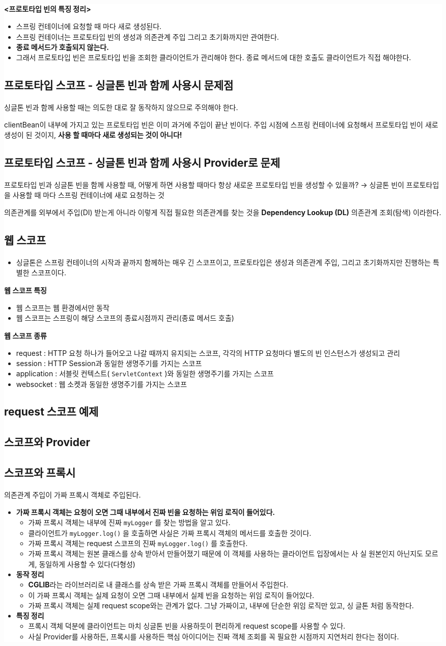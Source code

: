 **<프로토타입 빈의 특징 정리>**

- 스프링 컨테이너에 요청할 때 마다 새로 생성된다.
- 스프링 컨테이너는 프로토타입 빈의 생성과 의존관계 주입 그리고 초기화까지만 관여한다.
- **종료 메서드가 호출되지 않는다.**
- 그래서 프로토타입 빈은 프로토타입 빈을 조회한 클라이언트가 관리해야 한다. 종료 메서드에 대한 호출도 클라이언트가 직접 해야한다.

## 프로토타입 스코프 - 싱글톤 빈과 함께 사용시 문제점

싱글톤 빈과 함께 사용할 때는 의도한 대로 잘 동작하지 않으므로 주의해야 한다.

clientBean이 내부에 가지고 있는 프로토타입 빈은 이미 과거에 주입이 끝난 빈이다. 주입 시점에 스프링 컨테이너에 요청해서 프로토타입 빈이 새로 생성이 된 것이지, **사용 할 때마다 새로 생성되는 것이 아니다!**

## 프로토타입 스코프 - 싱글톤 빈과 함께 사용시 Provider로 문제

프로토타입 빈과 싱글톤 빈을 함께 사용할 때, 어떻게 하면 사용할 때마다 항상 새로운 프로토타입 빈을 생성할 수 있을까? → 싱글톤 빈이 프로토타입을 사용할 때 마다 스프링 컨테이너에 새로 요청하는 것

의존관계를 외부에서 주입(DI) 받는게 아니라 이렇게 직접 필요한 의존관계를 찾는 것을 **Dependency Lookup (DL)** 의존관계 조회(탐색) 이라한다.

## 웹 스코프

* 싱글톤은 스프링 컨테이너의 시작과 끝까지 함께하는 매우 긴 스코프이고, 프로토타입은 생성과 의존관계 주입, 그리고 초기화까지만 진행하는 특별한 스코프이다.

**웹 스코프 특징**

- 웹 스코프는 웹 환경에서만 동작
- 웹 스코프는 스프링이 해당 스코프의 종료시점까지 관리(종료 메서드 호출)

**웹 스코프 종류**

- request : HTTP 요청 하나가 들어오고 나갈 때까지 유지되는 스코프, 각각의 HTTP 요청마다 별도의 빈 인스턴스가 생성되고 관리
- session : HTTP Session과 동일한 생명주기를 가지는 스코프
- application : 서블릿 컨텍스트( `ServletContext` )와 동일한 생명주기를 가지는 스코프
- websocket : 웹 소켓과 동일한 생명주기를 가지는 스코프

## request 스코프 예제

## 스코프와 Provider

## 스코프와 프록시

의존관계 주입이 가짜 프록시 객체로 주입된다.

- **가짜 프록시 객체는 요청이 오면 그때 내부에서 진짜 빈을 요청하는 위임 로직이 들어있다.**
    - 가짜 프록시 객체는 내부에 진짜 `myLogger` 를 찾는 방법을 알고 있다.
    - 클라이언트가 `myLogger.log()` 을 호출하면 사실은 가짜 프록시 객체의 메서드를 호출한 것이다.
    - 가짜 프록시 객체는 request 스코프의 진짜 `myLogger.log()` 를 호출한다.
    - 가짜 프록시 객체는 원본 클래스를 상속 받아서 만들어졌기 때문에 이 객체를 사용하는 클라이언트 입장에서는 사 실 원본인지 아닌지도 모르게, 동일하게 사용할 수 있다(다형성)
- **동작 정리**
    - **CGLIB**라는 라이브러리로 내 클래스를 상속 받은 가짜 프록시 객체를 만들어서 주입한다.
    - 이 가짜 프록시 객체는 실제 요청이 오면 그때 내부에서 실제 빈을 요청하는 위임 로직이 들어있다.
    - 가짜 프록시 객체는 실제 request scope와는 관계가 없다. 그냥 가짜이고, 내부에 단순한 위임 로직만 있고, 싱 글톤 처럼 동작한다.
- **특징 정리**
    - 프록시 객체 덕분에 클라이언트는 마치 싱글톤 빈을 사용하듯이 편리하게 request scope를 사용할 수 있다.
    - 사실 Provider를 사용하든, 프록시를 사용하든 핵심 아이디어는 진짜 객체 조회를 꼭 필요한 시점까지 지연처리 한다는 점이다.
